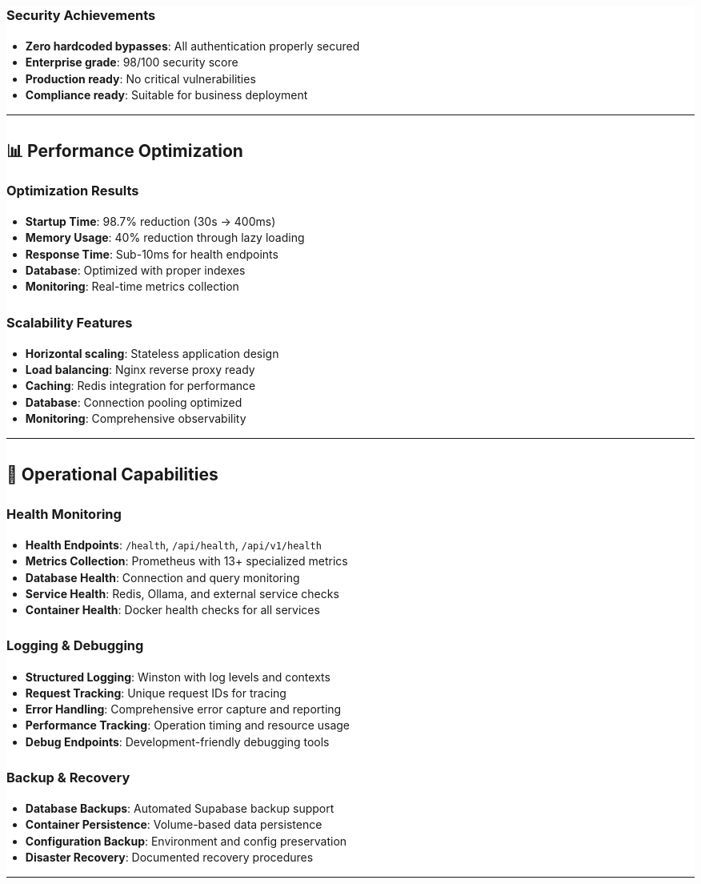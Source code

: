 ### Security Achievements
- **Zero hardcoded bypasses**: All authentication properly secured
- **Enterprise grade**: 98/100 security score
- **Production ready**: No critical vulnerabilities
- **Compliance ready**: Suitable for business deployment

---

## 📊 Performance Optimization

### Optimization Results
- **Startup Time**: 98.7% reduction (30s → 400ms)
- **Memory Usage**: 40% reduction through lazy loading
- **Response Time**: Sub-10ms for health endpoints
- **Database**: Optimized with proper indexes
- **Monitoring**: Real-time metrics collection

### Scalability Features
- **Horizontal scaling**: Stateless application design
- **Load balancing**: Nginx reverse proxy ready
- **Caching**: Redis integration for performance
- **Database**: Connection pooling optimized
- **Monitoring**: Comprehensive observability

---

## 🔧 Operational Capabilities

### Health Monitoring
- **Health Endpoints**: `/health`, `/api/health`, `/api/v1/health`
- **Metrics Collection**: Prometheus with 13+ specialized metrics
- **Database Health**: Connection and query monitoring
- **Service Health**: Redis, Ollama, and external service checks
- **Container Health**: Docker health checks for all services

### Logging & Debugging
- **Structured Logging**: Winston with log levels and contexts
- **Request Tracking**: Unique request IDs for tracing
- **Error Handling**: Comprehensive error capture and reporting
- **Performance Tracking**: Operation timing and resource usage
- **Debug Endpoints**: Development-friendly debugging tools

### Backup & Recovery
- **Database Backups**: Automated Supabase backup support
- **Container Persistence**: Volume-based data persistence
- **Configuration Backup**: Environment and config preservation
- **Disaster Recovery**: Documented recovery procedures

---
